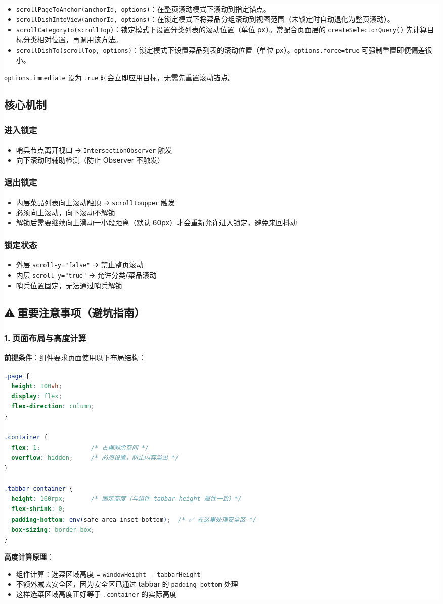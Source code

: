 - `scrollPageToAnchor(anchorId, options)`：在整页滚动模式下滚动到指定锚点。
- `scrollDishIntoView(anchorId, options)`：在锁定模式下将菜品分组滚动到视图范围（未锁定时自动退化为整页滚动）。
- `scrollCategoryTo(scrollTop)`：锁定模式下设置分类列表的滚动位置（单位 px）。常配合页面层的 `createSelectorQuery()` 先计算目标分类相对位置，再调用该方法。
- `scrollDishTo(scrollTop, options)`：锁定模式下设置菜品列表的滚动位置（单位 px）。`options.force=true` 可强制重置即便偏差很小。

`options.immediate` 设为 `true` 时会立即应用目标，无需先重置滚动锚点。

## 核心机制

### 进入锁定
- 哨兵节点离开视口 → `IntersectionObserver` 触发
- 向下滚动时辅助检测（防止 Observer 不触发）

### 退出锁定
- 内层菜品列表向上滚动触顶 → `scrolltoupper` 触发
- 必须向上滚动，向下滚动不解锁
- 解锁后需要继续向上滑动一小段距离（默认 60px）才会重新允许进入锁定，避免来回抖动

### 锁定状态
- 外层 `scroll-y="false"` → 禁止整页滚动
- 内层 `scroll-y="true"` → 允许分类/菜品滚动
- 哨兵位置固定，无法通过哨兵解锁

## ⚠️ 重要注意事项（避坑指南）

### 1. 页面布局与高度计算
**前提条件**：组件要求页面使用以下布局结构：
```css
.page {
  height: 100vh;
  display: flex;
  flex-direction: column;
}

.container {
  flex: 1;              /* 占据剩余空间 */
  overflow: hidden;     /* 必须设置，防止内容溢出 */
}

.tabbar-container {
  height: 160rpx;       /* 固定高度（与组件 tabbar-height 属性一致）*/
  flex-shrink: 0;
  padding-bottom: env(safe-area-inset-bottom);  /* ✅ 在这里处理安全区 */
  box-sizing: border-box;
}
```

**高度计算原理**：
- 组件计算：选菜区域高度 = `windowHeight - tabbarHeight`
- 不额外减去安全区，因为安全区已通过 tabbar 的 `padding-bottom` 处理
- 这样选菜区域高度正好等于 `.container` 的实际高度
